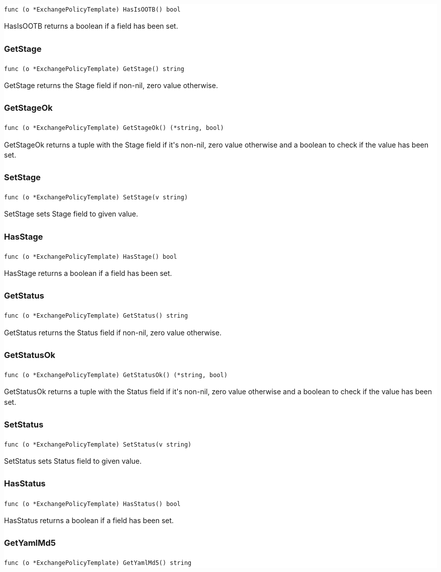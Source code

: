 `func (o *ExchangePolicyTemplate) HasIsOOTB() bool`

HasIsOOTB returns a boolean if a field has been set.

### GetStage

`func (o *ExchangePolicyTemplate) GetStage() string`

GetStage returns the Stage field if non-nil, zero value otherwise.

### GetStageOk

`func (o *ExchangePolicyTemplate) GetStageOk() (*string, bool)`

GetStageOk returns a tuple with the Stage field if it's non-nil, zero value otherwise
and a boolean to check if the value has been set.

### SetStage

`func (o *ExchangePolicyTemplate) SetStage(v string)`

SetStage sets Stage field to given value.

### HasStage

`func (o *ExchangePolicyTemplate) HasStage() bool`

HasStage returns a boolean if a field has been set.

### GetStatus

`func (o *ExchangePolicyTemplate) GetStatus() string`

GetStatus returns the Status field if non-nil, zero value otherwise.

### GetStatusOk

`func (o *ExchangePolicyTemplate) GetStatusOk() (*string, bool)`

GetStatusOk returns a tuple with the Status field if it's non-nil, zero value otherwise
and a boolean to check if the value has been set.

### SetStatus

`func (o *ExchangePolicyTemplate) SetStatus(v string)`

SetStatus sets Status field to given value.

### HasStatus

`func (o *ExchangePolicyTemplate) HasStatus() bool`

HasStatus returns a boolean if a field has been set.

### GetYamlMd5

`func (o *ExchangePolicyTemplate) GetYamlMd5() string`
